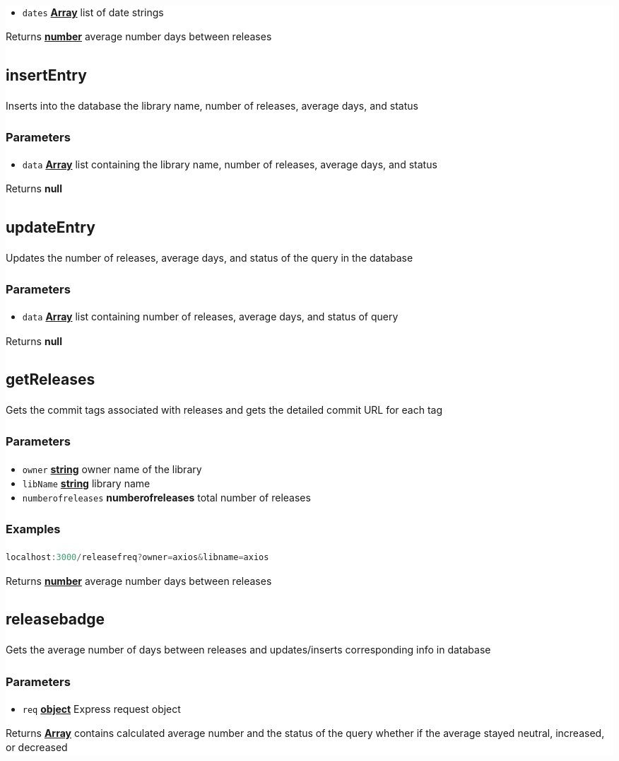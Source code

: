 -   `dates` **[Array][39]** list of date strings

Returns **[number][40]** average number days between releases

## insertEntry

Inserts into the database the library name, number of releases, average days, and status

### Parameters

-   `data` **[Array][39]** list containing the library name, number of releases, average days, and status

Returns **null** 

## updateEntry

Updates the number of releases, average days, and status of the query in the database

### Parameters

-   `data` **[Array][39]** list containing number of releases, average days, and status of query

Returns **null** 

## getReleases

Gets the commit tags associated with releases and gets the detailed commit URL
for each tag

### Parameters

-   `owner` **[string][41]** owner name of the library
-   `libName` **[string][41]** library name
-   `numberofreleases` **numberofreleases** total number of releases

### Examples

```javascript
localhost:3000/releasefreq?owner=axios&libname=axios
```

Returns **[number][40]** average number days between releases

## releasebadge

Gets the average number of days between releases and updates/inserts corresponding
info in database

### Parameters

-   `req` **[object][38]** Express request object

Returns **[Array][39]** contains calculated average number and the status of the query whether 
if the average stayed neutral, increased, or decreased


[1]: #calculatemetric
[2]: #parameters
[3]: #issueresponsetime
[4]: #parameters-1
[5]: #examples
[6]: #lastdiscussedbadge
[7]: #parameters-2
[8]: #examples-1
[9]: #grabdates
[10]: #parameters-3
[11]: #calculateaverage
[12]: #parameters-4
[13]: #insertentry
[14]: #parameters-5
[15]: #updateentry
[16]: #parameters-6
[17]: #getreleases
[18]: #parameters-7
[19]: #examples-2
[20]: #releasebadge
[21]: #parameters-8
[22]: #classifyusertype
[23]: #parameters-9
[24]: #examples-3
[25]: #foreach
[26]: #classifyusers
[27]: #parameters-10
[28]: #examples-4
[29]: #getallprs
[30]: #parameters-11
[31]: #examples-5
[32]: #pullrequests
[33]: #parameters-12
[34]: #examples-6
[35]: #window
[36]: #securitybadge
[37]: #parameters-13
[38]: https://developer.mozilla.org/docs/Web/JavaScript/Reference/Global_Objects/Object
[39]: https://developer.mozilla.org/docs/Web/JavaScript/Reference/Global_Objects/Array
[40]: https://developer.mozilla.org/docs/Web/JavaScript/Reference/Global_Objects/Number
[41]: https://developer.mozilla.org/docs/Web/JavaScript/Reference/Global_Objects/String
[42]: https://stackoverflow.com/a/18202926
[43]: https://stackoverflow.com/users/1351261/danny-r